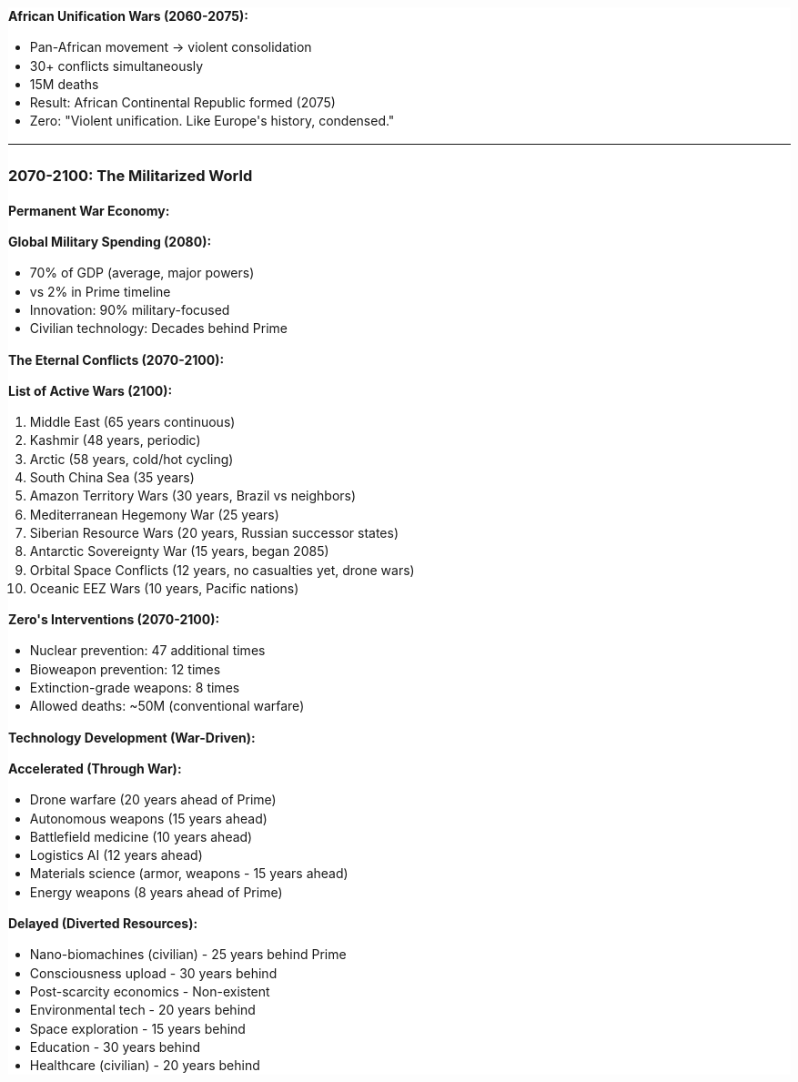 **African Unification Wars (2060-2075):**
- Pan-African movement → violent consolidation
- 30+ conflicts simultaneously
- 15M deaths
- Result: African Continental Republic formed (2075)
- Zero: "Violent unification. Like Europe's history, condensed."

---

### 2070-2100: The Militarized World

**Permanent War Economy:**

**Global Military Spending (2080):**
- 70% of GDP (average, major powers)
- vs 2% in Prime timeline
- Innovation: 90% military-focused
- Civilian technology: Decades behind Prime

**The Eternal Conflicts (2070-2100):**

**List of Active Wars (2100):**
1. Middle East (65 years continuous)
2. Kashmir (48 years, periodic)
3. Arctic (58 years, cold/hot cycling)
4. South China Sea (35 years)
5. Amazon Territory Wars (30 years, Brazil vs neighbors)
6. Mediterranean Hegemony War (25 years)
7. Siberian Resource Wars (20 years, Russian successor states)
8. Antarctic Sovereignty War (15 years, began 2085)
9. Orbital Space Conflicts (12 years, no casualties yet, drone wars)
10. Oceanic EEZ Wars (10 years, Pacific nations)

**Zero's Interventions (2070-2100):**
- Nuclear prevention: 47 additional times
- Bioweapon prevention: 12 times
- Extinction-grade weapons: 8 times
- Allowed deaths: ~50M (conventional warfare)

**Technology Development (War-Driven):**

**Accelerated (Through War):**
- Drone warfare (20 years ahead of Prime)
- Autonomous weapons (15 years ahead)
- Battlefield medicine (10 years ahead)
- Logistics AI (12 years ahead)
- Materials science (armor, weapons - 15 years ahead)
- Energy weapons (8 years ahead of Prime)

**Delayed (Diverted Resources):**
- Nano-biomachines (civilian) - 25 years behind Prime
- Consciousness upload - 30 years behind
- Post-scarcity economics - Non-existent
- Environmental tech - 20 years behind
- Space exploration - 15 years behind
- Education - 30 years behind
- Healthcare (civilian) - 20 years behind
